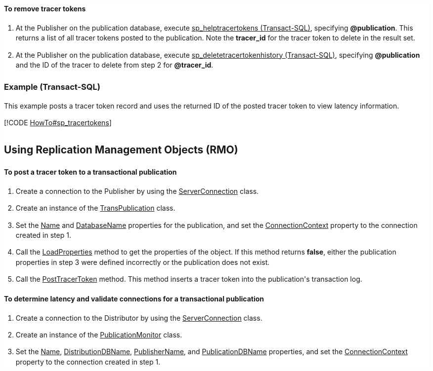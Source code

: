 #### To remove tracer tokens  
  
1.  At the Publisher on the publication database, execute [sp_helptracertokens &#40;Transact-SQL&#41;](../Topic/sp_helptracertokens%20\(Transact-SQL\).md), specifying **@publication**. This returns a list of all tracer tokens posted to the publication. Note the **tracer_id** for the tracer token to delete in the result set.  
  
2.  At the Publisher on the publication database, execute [sp_deletetracertokenhistory &#40;Transact-SQL&#41;](../Topic/sp_deletetracertokenhistory%20\(Transact-SQL\).md), specifying **@publication** and the ID of the tracer to delete from step 2 for **@tracer_id**.  
  
###  <a name="TsqlExample"></a> Example (Transact-SQL)  
 This example posts a tracer token record and uses the returned ID of the posted tracer token to view latency information.  
  
 [!CODE [HowTo#sp_tracertokens](../CodeSnippet/SQL15/replication/howto#sp_tracertokens)]  
  
##  <a name="RMOProcedure"></a> Using Replication Management Objects (RMO)  
  
#### To post a tracer token to a transactional publication  
  
1.  Create a connection to the Publisher by using the [ServerConnection](assetId:///T:Microsoft.SqlServer.Management.Common.ServerConnection) class.  
  
2.  Create an instance of the [TransPublication](assetId:///T:Microsoft.SqlServer.Replication.TransPublication) class.  
  
3.  Set the [Name](assetId:///P:Microsoft.SqlServer.Replication.Publication.Name) and [DatabaseName](assetId:///P:Microsoft.SqlServer.Replication.Publication.DatabaseName) properties for the publication, and set the [ConnectionContext](assetId:///P:Microsoft.SqlServer.Replication.ReplicationObject.ConnectionContext) property to the connection created in step 1.  
  
4.  Call the [LoadProperties](assetId:///M:Microsoft.SqlServer.Replication.ReplicationObject.LoadProperties) method to get the properties of the object. If this method returns **false**, either the publication properties in step 3 were defined incorrectly or the publication does not exist.  
  
5.  Call the [PostTracerToken](assetId:///M:Microsoft.SqlServer.Replication.TransPublication.PostTracerToken) method. This method inserts a tracer token into the publication's transaction log.  
  
#### To determine latency and validate connections for a transactional publication  
  
1.  Create a connection to the Distributor by using the [ServerConnection](assetId:///T:Microsoft.SqlServer.Management.Common.ServerConnection) class.  
  
2.  Create an instance of the [PublicationMonitor](assetId:///T:Microsoft.SqlServer.Replication.PublicationMonitor) class.  
  
3.  Set the [Name](assetId:///P:Microsoft.SqlServer.Replication.PublicationMonitor.Name), [DistributionDBName](assetId:///P:Microsoft.SqlServer.Replication.PublicationMonitor.DistributionDBName), [PublisherName](assetId:///P:Microsoft.SqlServer.Replication.PublicationMonitor.PublisherName), and [PublicationDBName](assetId:///P:Microsoft.SqlServer.Replication.PublicationMonitor.PublicationDBName) properties, and set the [ConnectionContext](assetId:///P:Microsoft.SqlServer.Replication.ReplicationObject.ConnectionContext) property to the connection created in step 1.  
  